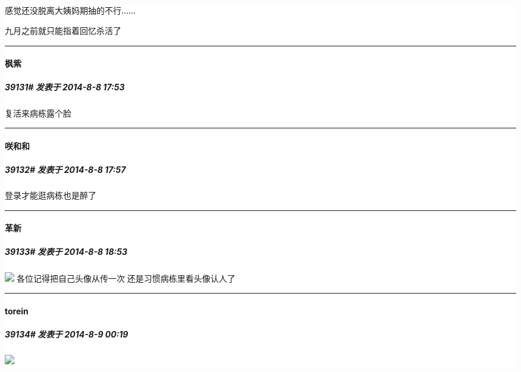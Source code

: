 


感觉还没脱离大姨妈期抽的不行……


九月之前就只能指着回忆杀活了







*****

####  枫紫  
##### 39131#       发表于 2014-8-8 17:53




复活来病栋露个脸







*****

####  咲和和  
##### 39132#       发表于 2014-8-8 17:57




登录才能逛病栋也是醉了







*****

####  革新  
##### 39133#       发表于 2014-8-8 18:53



<img src="https://static.saraba1st.com/image/smiley/face/191.gif" referrerpolicy="no-referrer"> 各位记得把自己头像从传一次 还是习惯病栋里看头像认人了







*****

####  torein  
##### 39134#       发表于 2014-8-9 00:19



<img src="http://ww1.sinaimg.cn/large/4d914c86gw1ej5nl5yhbcj20rs12zk41.jpg" referrerpolicy="no-referrer">
